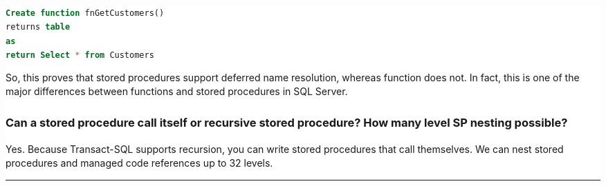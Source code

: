 ```sql
Create function fnGetCustomers()
returns table
as
return Select * from Customers
```

So, this proves that stored procedures support deferred name resolution, whereas function does not. In fact, this is one of the major differences between functions and stored procedures in SQL Server.

### Can a stored procedure call itself or recursive stored procedure? How many level SP nesting possible?
Yes. Because Transact-SQL supports recursion, you can write stored procedures that call themselves. We can nest stored procedures and managed code references up to 32 levels.

***








 